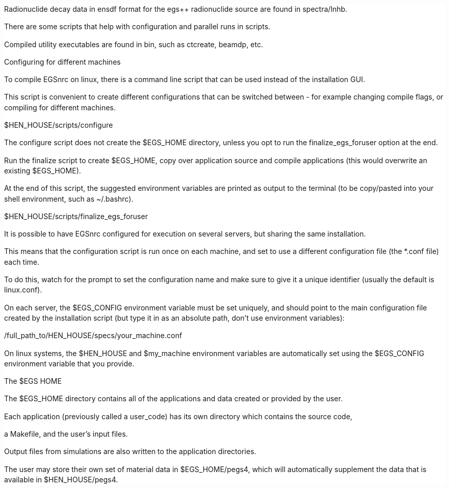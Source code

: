Radionuclide decay data in ensdf format for the egs++ radionuclide source are found in spectra/lnhb.

There are some scripts that help with configuration and parallel runs in scripts.

Compiled utility executables are found in bin, such as ctcreate, beamdp, etc.

Configuring for different machines

To compile EGSnrc on linux, there is a command line script that can be used instead of the installation GUI. 

This script is convenient to create different configurations that can be switched between - for example changing compile flags, 
or compiling for different machines.

$HEN_HOUSE/scripts/configure

The configure script does not create the $EGS_HOME directory, 
unless you opt to run the finalize_egs_foruser option at the end. 

Run the finalize script to create $EGS_HOME,
copy over application source and compile applications (this would overwrite an existing $EGS_HOME). 

At the end of this script, the suggested environment variables are printed as output to the terminal (to be copy/pasted into your shell environment, such as ~/.bashrc).

$HEN_HOUSE/scripts/finalize_egs_foruser

It is possible to have EGSnrc configured for execution on several servers, 
but sharing the same installation. 

This means that the configuration script is run once on each machine, 
and set to use a different configuration file (the *.conf file) each time. 

To do this, watch for the prompt to set the configuration name and make sure to give it a unique identifier (usually the default is linux.conf). 

On each server, the $EGS_CONFIG environment variable must be set uniquely, 
and should point to the main configuration file created by the installation script (but type it in as an absolute path, don’t use environment variables):

/full_path_to/HEN_HOUSE/specs/your_machine.conf

On linux systems, the $HEN_HOUSE and $my_machine environment variables are automatically set using the $EGS_CONFIG environment variable that you provide.

The $EGS HOME

The $EGS_HOME directory contains all of the applications and data created or provided by the user. 

Each application (previously called a user_code) has its own directory which contains the source code, 

a Makefile, and the user’s input files. 

Output files from simulations are also written to the application directories.

The user may store their own set of material data in $EGS_HOME/pegs4, 
which will automatically supplement the data that is available in $HEN_HOUSE/pegs4.
